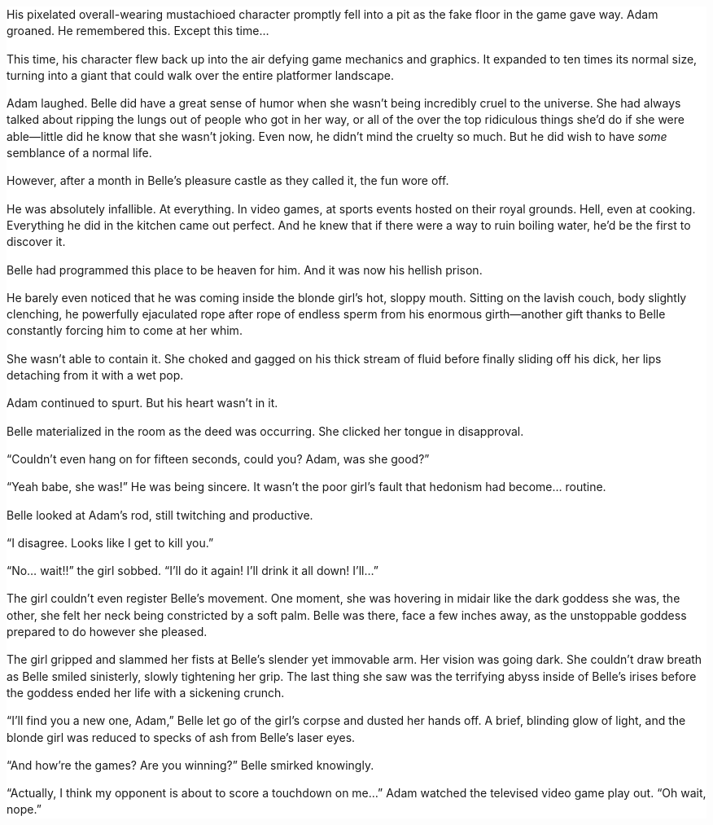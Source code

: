 His pixelated overall-wearing mustachioed character promptly fell into a pit as the fake floor in the game gave way. Adam groaned. He remembered this. Except this time…

This time, his character flew back up into the air defying game mechanics and graphics. It expanded to ten times its normal size, turning into a giant that could walk over the entire platformer landscape.

Adam laughed. Belle did have a great sense of humor when she wasn’t being incredibly cruel to the universe. She had always talked about ripping the lungs out of people who got in her way, or all of the over the top ridiculous things she’d do if she were able—little did he know that she wasn’t joking. Even now, he didn’t mind the cruelty so much. But he did wish to have _some_ semblance of a normal life.

However, after a month in Belle’s pleasure castle as they called it, the fun wore off.

He was absolutely infallible. At everything. In video games, at sports events hosted on their royal grounds. Hell, even at cooking. Everything he did in the kitchen came out perfect. And he knew that if there were a way to ruin boiling water, he’d be the first to discover it.

Belle had programmed this place to be heaven for him. And it was now his hellish prison.

He barely even noticed that he was coming inside the blonde girl’s hot, sloppy mouth. Sitting on the lavish couch, body slightly clenching, he powerfully ejaculated rope after rope of endless sperm from his enormous girth—another gift thanks to Belle constantly forcing him to come at her whim.

She wasn’t able to contain it. She choked and gagged on his thick stream of fluid before finally sliding off his dick, her lips detaching from it with a wet pop.

Adam continued to spurt. But his heart wasn’t in it.

Belle materialized in the room as the deed was occurring. She clicked her tongue in disapproval.

“Couldn’t even hang on for fifteen seconds, could you? Adam, was she good?”

“Yeah babe, she was!” He was being sincere. It wasn’t the poor girl’s fault that hedonism had become… routine.

Belle looked at Adam’s rod, still twitching and productive.

“I disagree. Looks like I get to kill you.”

“No… wait!!” the girl sobbed. “I’ll do it again! I’ll drink it all down! I’ll…”

The girl couldn’t even register Belle’s movement. One moment, she was hovering in midair like the dark goddess she was, the other, she felt her neck being constricted by a soft palm. Belle was there, face a few inches away, as the unstoppable goddess prepared to do however she pleased.

The girl gripped and slammed her fists at Belle’s slender yet immovable arm. Her vision was going dark. She couldn’t draw breath as Belle smiled sinisterly, slowly tightening her grip. The last thing she saw was the terrifying abyss inside of Belle’s irises before the goddess ended her life with a sickening crunch.

“I’ll find you a new one, Adam,” Belle let go of the girl’s corpse and dusted her hands off. A brief, blinding glow of light, and the blonde girl was reduced to specks of ash from Belle’s laser eyes.

“And how’re the games? Are you winning?” Belle smirked knowingly.

“Actually, I think my opponent is about to score a touchdown on me…” Adam watched the televised video game play out. “Oh wait, nope.”
